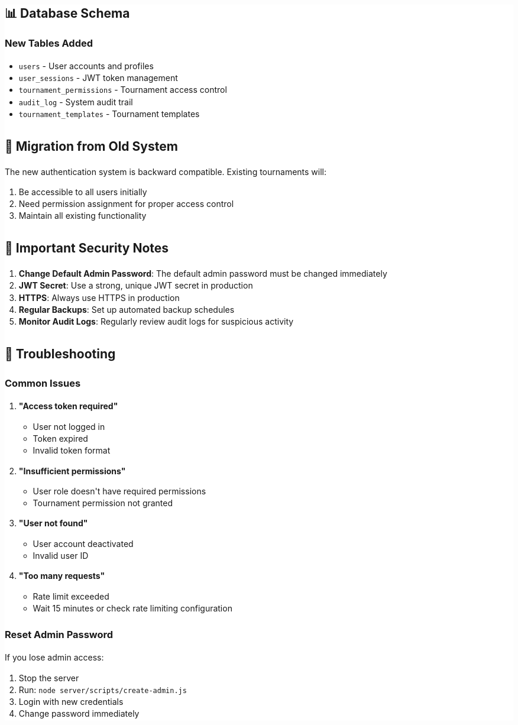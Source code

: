 ## 📊 **Database Schema**

### **New Tables Added**
- `users` - User accounts and profiles
- `user_sessions` - JWT token management
- `tournament_permissions` - Tournament access control
- `audit_log` - System audit trail
- `tournament_templates` - Tournament templates

## 🔄 **Migration from Old System**

The new authentication system is backward compatible. Existing tournaments will:
1. Be accessible to all users initially
2. Need permission assignment for proper access control
3. Maintain all existing functionality

## 🚨 **Important Security Notes**

1. **Change Default Admin Password**: The default admin password must be changed immediately
2. **JWT Secret**: Use a strong, unique JWT secret in production
3. **HTTPS**: Always use HTTPS in production
4. **Regular Backups**: Set up automated backup schedules
5. **Monitor Audit Logs**: Regularly review audit logs for suspicious activity

## 🐛 **Troubleshooting**

### **Common Issues**

1. **"Access token required"**
   - User not logged in
   - Token expired
   - Invalid token format

2. **"Insufficient permissions"**
   - User role doesn't have required permissions
   - Tournament permission not granted

3. **"User not found"**
   - User account deactivated
   - Invalid user ID

4. **"Too many requests"**
   - Rate limit exceeded
   - Wait 15 minutes or check rate limiting configuration

### **Reset Admin Password**
If you lose admin access:
1. Stop the server
2. Run: `node server/scripts/create-admin.js`
3. Login with new credentials
4. Change password immediately
